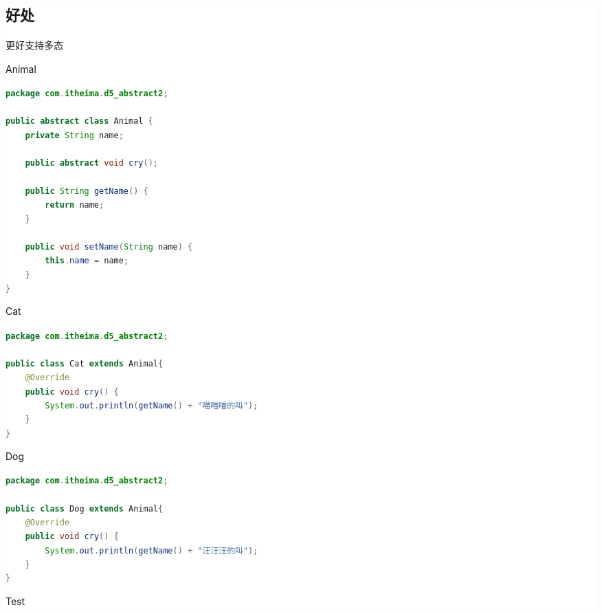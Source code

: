 ## 好处

更好支持多态

Animal

```java
package com.itheima.d5_abstract2;

public abstract class Animal {
    private String name;

    public abstract void cry();

    public String getName() {
        return name;
    }

    public void setName(String name) {
        this.name = name;
    }
}

```

Cat

```java
package com.itheima.d5_abstract2;

public class Cat extends Animal{
    @Override
    public void cry() {
        System.out.println(getName() + "喵喵喵的叫");
    }
}

```

Dog

```java
package com.itheima.d5_abstract2;

public class Dog extends Animal{
    @Override
    public void cry() {
        System.out.println(getName() + "汪汪汪的叫");
    }
}

```

Test
